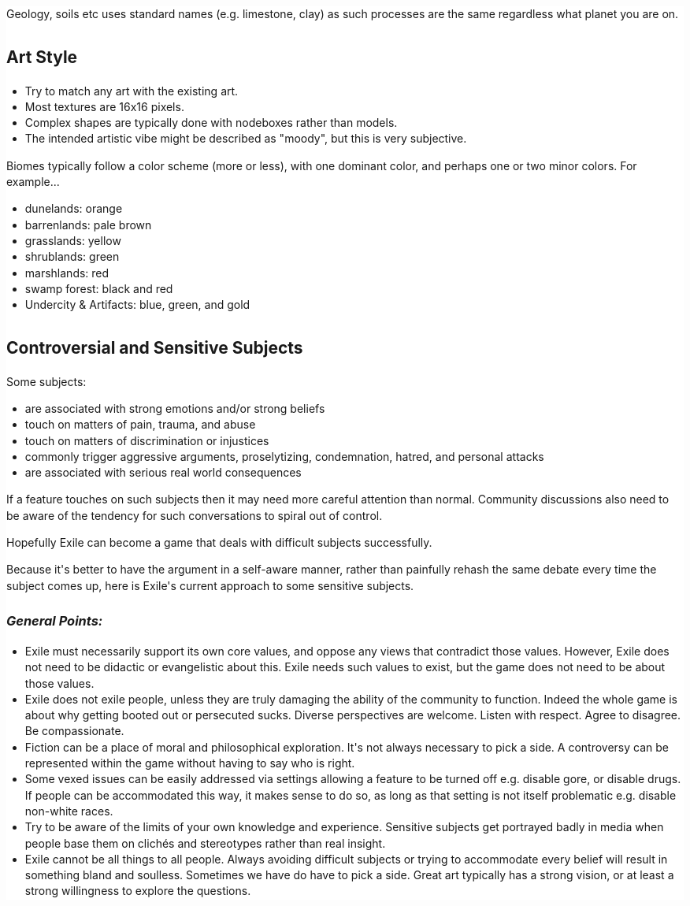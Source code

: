 Geology, soils etc uses standard names (e.g. limestone, clay) as such processes are the same regardless what planet you are on.  



## Art Style
- Try to match any art with the existing art.
- Most textures are 16x16 pixels.
- Complex shapes are typically done with nodeboxes rather than models.
- The intended artistic vibe might be described as "moody", but this is very subjective.

Biomes typically follow a color scheme (more or less), with one dominant color, and perhaps one or two minor colors.
For example...
- dunelands: orange
- barrenlands: pale brown
- grasslands: yellow
- shrublands: green
- marshlands: red
- swamp forest: black and red
- Undercity & Artifacts: blue, green, and gold


## Controversial and Sensitive Subjects

Some subjects:
- are associated with strong emotions and/or strong beliefs
- touch on matters of pain, trauma, and abuse
- touch on matters of discrimination or injustices
- commonly trigger aggressive arguments, proselytizing, condemnation, hatred, and personal attacks
- are associated with serious real world consequences

If a feature touches on such subjects then it may need more careful attention than normal. Community discussions also need to be aware of the tendency for such conversations to spiral out of control.

Hopefully Exile can become a game that deals with difficult subjects successfully.

Because it's better to have the argument in a self-aware manner, rather than painfully rehash the same debate every time the subject comes up, here is Exile's current approach to some sensitive subjects.

### *General Points:*
- Exile must necessarily support its own core values, and oppose any views that contradict those values. However, Exile does not need to be didactic or evangelistic about this. Exile needs such values to exist, but the game does not need to be about those values.
- Exile does not exile people, unless they are truly damaging the ability of the community to function. Indeed the whole game is about why getting booted out or persecuted sucks. Diverse perspectives are welcome. Listen with respect. Agree to disagree. Be compassionate.
- Fiction can be a place of moral and philosophical exploration. It's not always necessary to pick a side. A controversy can be represented within the game without having to say who is right.
- Some vexed issues can be easily addressed via settings allowing a feature to be turned off e.g. disable gore, or disable drugs. If people can be accommodated this way, it makes sense to do so, as long as that setting is not itself problematic e.g. disable non-white races.
- Try to be aware of the limits of your own knowledge and experience. Sensitive subjects get portrayed badly in media when people base them on clichés and stereotypes rather than real insight.
- Exile cannot be all things to all people. Always avoiding difficult subjects or trying to accommodate every belief will result in something bland and soulless. Sometimes we have do have to pick a side. Great art typically has a strong vision, or at least a strong willingness to explore the questions.
